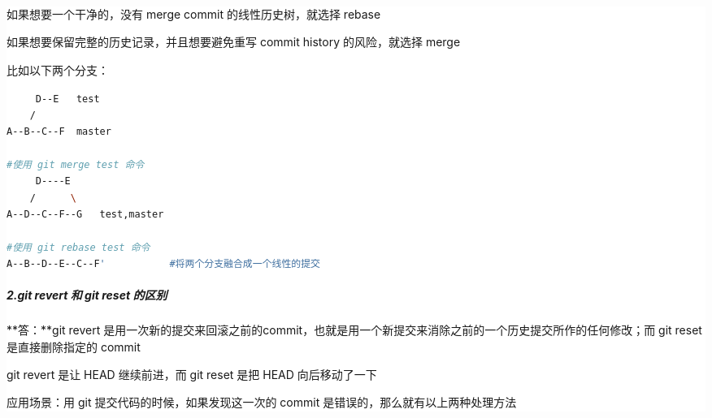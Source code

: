 如果想要一个干净的，没有 merge commit 的线性历史树，就选择 rebase

如果想要保留完整的历史记录，并且想要避免重写 commit history 的风险，就选择 merge

比如以下两个分支：

```bash
	 D--E	test
	/
A--B--C--F	master

#使用 git merge test 命令
	 D----E	
	/	   \
A--D--C--F--G	test,master

#使用 git rebase test 命令
A--B--D--E--C--F'			#将两个分支融合成一个线性的提交
```



##### 2.git revert 和 git reset 的区别

**答：**git revert 是用一次新的提交来回滚之前的commit，也就是用一个新提交来消除之前的一个历史提交所作的任何修改；而 git reset 是直接删除指定的 commit

git revert 是让 HEAD 继续前进，而 git reset 是把 HEAD 向后移动了一下

应用场景：用 git 提交代码的时候，如果发现这一次的 commit 是错误的，那么就有以上两种处理方法























